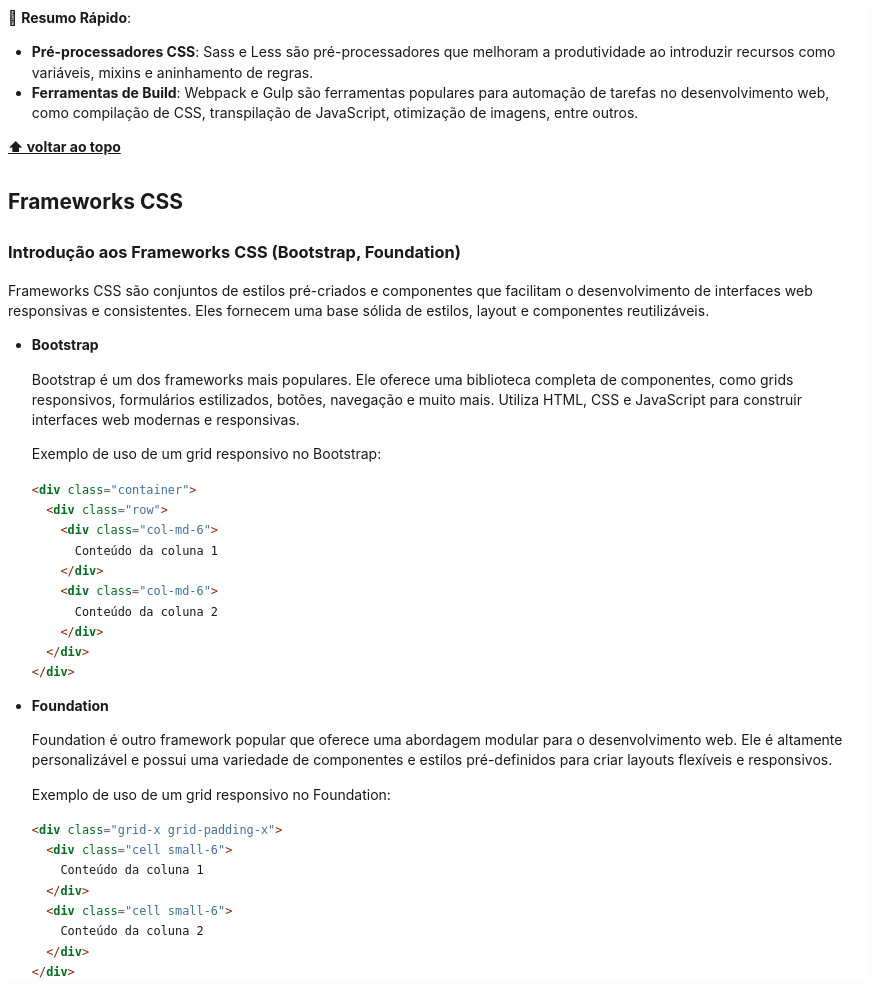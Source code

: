 🌟 **Resumo Rápido**:
- **Pré-processadores CSS**: Sass e Less são pré-processadores que melhoram a produtividade ao introduzir recursos como variáveis, mixins e aninhamento de regras.
- **Ferramentas de Build**: Webpack e Gulp são ferramentas populares para automação de tarefas no desenvolvimento web, como compilação de CSS, transpilação de JavaScript, otimização de imagens, entre outros.

**[⬆ voltar ao topo](#Índice)**

## Frameworks CSS

### Introdução aos Frameworks CSS (Bootstrap, Foundation)

Frameworks CSS são conjuntos de estilos pré-criados e componentes que facilitam o desenvolvimento de interfaces web responsivas e consistentes. Eles fornecem uma base sólida de estilos, layout e componentes reutilizáveis.

- **Bootstrap**
  
  Bootstrap é um dos frameworks mais populares. Ele oferece uma biblioteca completa de componentes, como grids responsivos, formulários estilizados, botões, navegação e muito mais. Utiliza HTML, CSS e JavaScript para construir interfaces web modernas e responsivas.

  Exemplo de uso de um grid responsivo no Bootstrap:

  ```html
  <div class="container">
    <div class="row">
      <div class="col-md-6">
        Conteúdo da coluna 1
      </div>
      <div class="col-md-6">
        Conteúdo da coluna 2
      </div>
    </div>
  </div>
  ```

- **Foundation**
  
  Foundation é outro framework popular que oferece uma abordagem modular para o desenvolvimento web. Ele é altamente personalizável e possui uma variedade de componentes e estilos pré-definidos para criar layouts flexíveis e responsivos.

  Exemplo de uso de um grid responsivo no Foundation:

  ```html
  <div class="grid-x grid-padding-x">
    <div class="cell small-6">
      Conteúdo da coluna 1
    </div>
    <div class="cell small-6">
      Conteúdo da coluna 2
    </div>
  </div>
  ```
